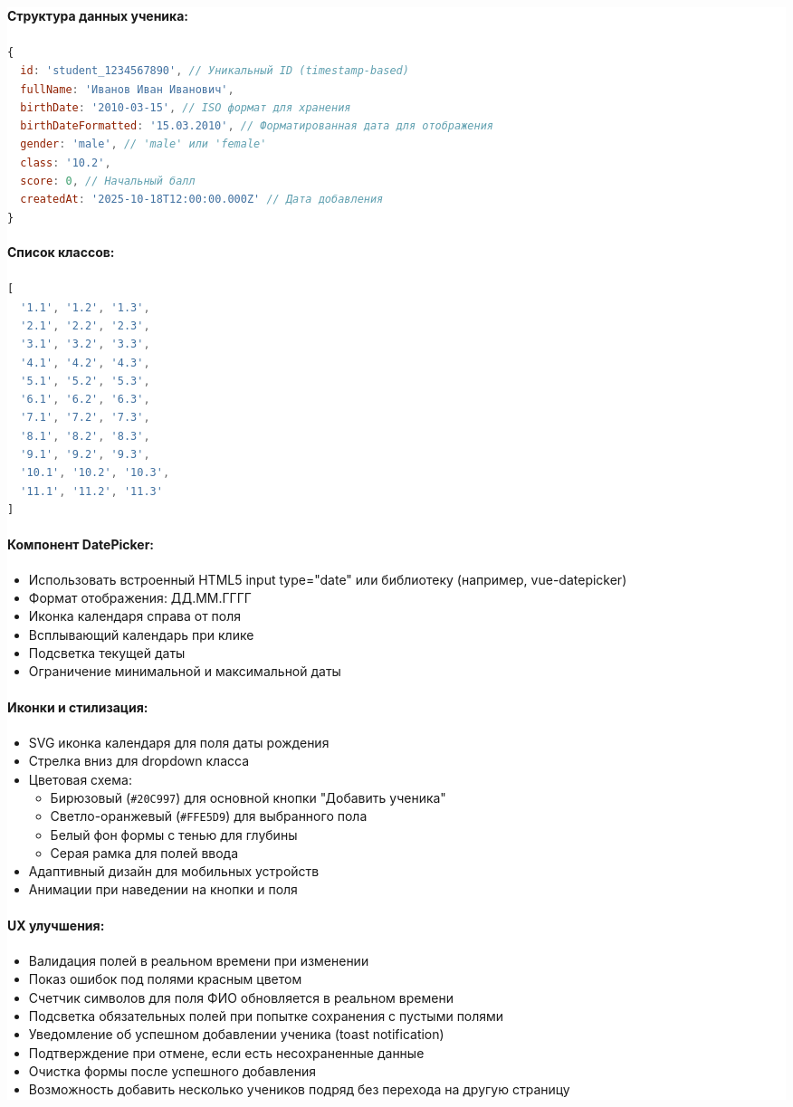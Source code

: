 #### **Структура данных ученика:**
```javascript
{
  id: 'student_1234567890', // Уникальный ID (timestamp-based)
  fullName: 'Иванов Иван Иванович',
  birthDate: '2010-03-15', // ISO формат для хранения
  birthDateFormatted: '15.03.2010', // Форматированная дата для отображения
  gender: 'male', // 'male' или 'female'
  class: '10.2',
  score: 0, // Начальный балл
  createdAt: '2025-10-18T12:00:00.000Z' // Дата добавления
}
```

#### **Список классов:**
```javascript
[
  '1.1', '1.2', '1.3',
  '2.1', '2.2', '2.3',
  '3.1', '3.2', '3.3',
  '4.1', '4.2', '4.3',
  '5.1', '5.2', '5.3',
  '6.1', '6.2', '6.3',
  '7.1', '7.2', '7.3',
  '8.1', '8.2', '8.3',
  '9.1', '9.2', '9.3',
  '10.1', '10.2', '10.3',
  '11.1', '11.2', '11.3'
]
```

#### **Компонент DatePicker:**
- Использовать встроенный HTML5 input type="date" или библиотеку (например, vue-datepicker)
- Формат отображения: ДД.ММ.ГГГГ
- Иконка календаря справа от поля
- Всплывающий календарь при клике
- Подсветка текущей даты
- Ограничение минимальной и максимальной даты

#### **Иконки и стилизация:**
- SVG иконка календаря для поля даты рождения
- Стрелка вниз для dropdown класса
- Цветовая схема:
  - Бирюзовый (`#20C997`) для основной кнопки "Добавить ученика"
  - Светло-оранжевый (`#FFE5D9`) для выбранного пола
  - Белый фон формы с тенью для глубины
  - Серая рамка для полей ввода
- Адаптивный дизайн для мобильных устройств
- Анимации при наведении на кнопки и поля

#### **UX улучшения:**
- Валидация полей в реальном времени при изменении
- Показ ошибок под полями красным цветом
- Счетчик символов для поля ФИО обновляется в реальном времени
- Подсветка обязательных полей при попытке сохранения с пустыми полями
- Уведомление об успешном добавлении ученика (toast notification)
- Подтверждение при отмене, если есть несохраненные данные
- Очистка формы после успешного добавления
- Возможность добавить несколько учеников подряд без перехода на другую страницу
